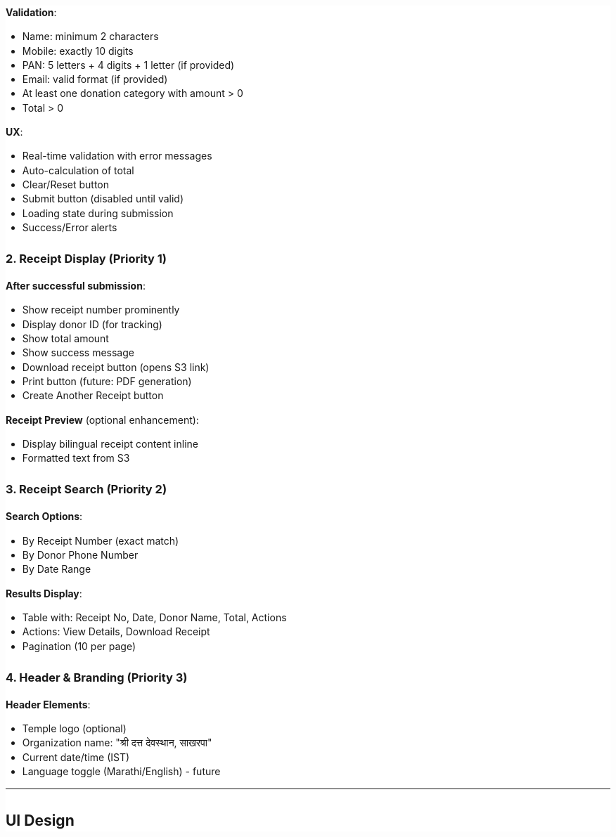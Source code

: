 **Validation**:
- Name: minimum 2 characters
- Mobile: exactly 10 digits
- PAN: 5 letters + 4 digits + 1 letter (if provided)
- Email: valid format (if provided)
- At least one donation category with amount > 0
- Total > 0

**UX**:
- Real-time validation with error messages
- Auto-calculation of total
- Clear/Reset button
- Submit button (disabled until valid)
- Loading state during submission
- Success/Error alerts

### 2. Receipt Display (Priority 1)

**After successful submission**:
- Show receipt number prominently
- Display donor ID (for tracking)
- Show total amount
- Show success message
- Download receipt button (opens S3 link)
- Print button (future: PDF generation)
- Create Another Receipt button

**Receipt Preview** (optional enhancement):
- Display bilingual receipt content inline
- Formatted text from S3

### 3. Receipt Search (Priority 2)

**Search Options**:
- By Receipt Number (exact match)
- By Donor Phone Number
- By Date Range

**Results Display**:
- Table with: Receipt No, Date, Donor Name, Total, Actions
- Actions: View Details, Download Receipt
- Pagination (10 per page)

### 4. Header & Branding (Priority 3)

**Header Elements**:
- Temple logo (optional)
- Organization name: "श्री दत्त देवस्थान, साखरपा"
- Current date/time (IST)
- Language toggle (Marathi/English) - future

---

## UI Design
